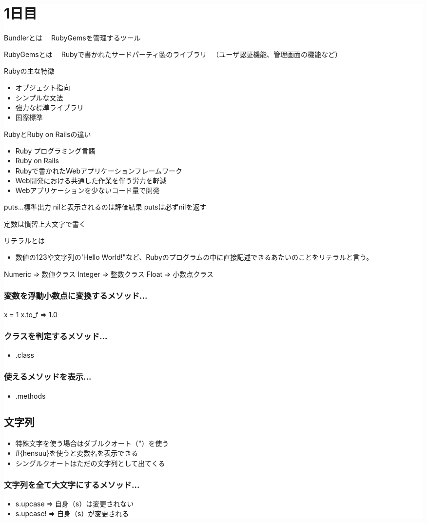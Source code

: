 # 1日目
Bundlerとは
　RubyGemsを管理するツール

RubyGemsとは
　Rubyで書かれたサードパーティ製のライブラリ
　（ユーザ認証機能、管理画面の機能など）

Rubyの主な特徴
- オブジェクト指向
- シンプルな文法
- 強力な標準ライブラリ
- 国際標準

RubyとRuby on Railsの違い

- Ruby
 プログラミング言語
- Ruby on Rails
 - Rubyで書かれたWebアプリケーションフレームワーク
 - Web開発における共通した作業を伴う労力を軽減
 - Webアプリケーションを少ないコード量で開発

puts...標準出力
nilと表示されるのは評価結果
putsは必ずnilを返す

定数は慣習上大文字で書く

リテラルとは
- 数値の123や文字列の'Hello World!"など、Rubyのプログラムの中に直接記述できるあたいのことをリテラルと言う。


Numeric => 数値クラス
 Integer => 整数クラス
 Float => 小数点クラス

### 変数を浮動小数点に変換するメソッド…
 x = 1
 x.to_f => 1.0

### クラスを判定するメソッド…
- .class
### 使えるメソッドを表示…
- .methods

## 文字列
- 特殊文字を使う場合はダブルクオート（"）を使う
- #{hensuu}を使うと変数名を表示できる
- シングルクオートはただの文字列として出てくる
### 文字列を全て大文字にするメソッド…
- s.upcase => 自身（s）は変更されない
- s.upcase! => 自身（s）が変更される
